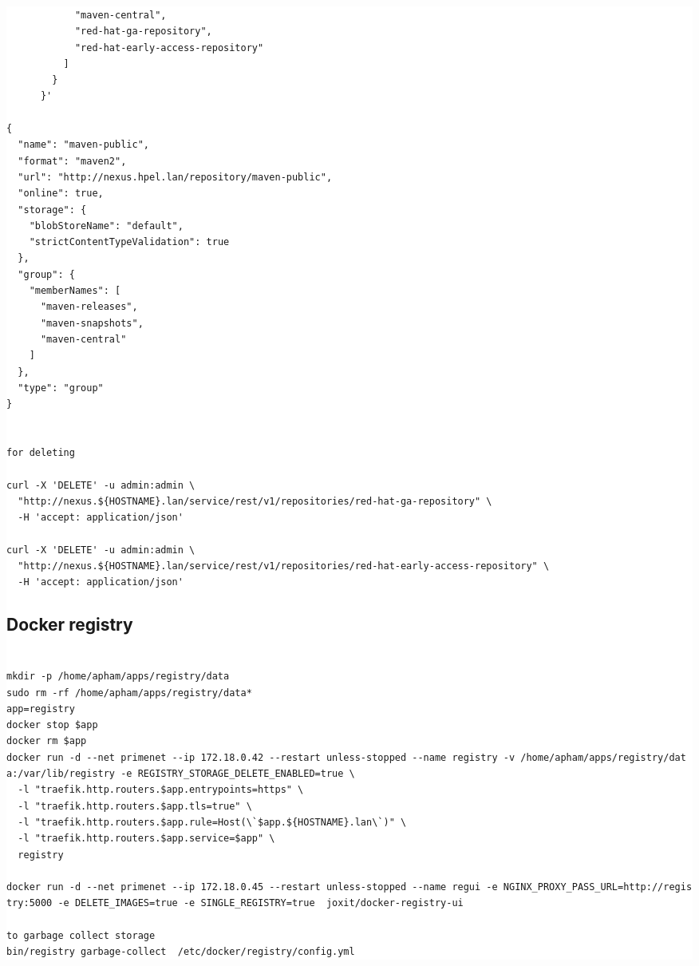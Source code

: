 ```
            "maven-central",
            "red-hat-ga-repository",
            "red-hat-early-access-repository"
          ]
        }
      }'

{
  "name": "maven-public",
  "format": "maven2",
  "url": "http://nexus.hpel.lan/repository/maven-public",
  "online": true,
  "storage": {
    "blobStoreName": "default",
    "strictContentTypeValidation": true
  },
  "group": {
    "memberNames": [
      "maven-releases",
      "maven-snapshots",
      "maven-central"
    ]
  },
  "type": "group"
}


for deleting

curl -X 'DELETE' -u admin:admin \
  "http://nexus.${HOSTNAME}.lan/service/rest/v1/repositories/red-hat-ga-repository" \
  -H 'accept: application/json'

curl -X 'DELETE' -u admin:admin \
  "http://nexus.${HOSTNAME}.lan/service/rest/v1/repositories/red-hat-early-access-repository" \
  -H 'accept: application/json'
```

## Docker registry

```

mkdir -p /home/apham/apps/registry/data
sudo rm -rf /home/apham/apps/registry/data*
app=registry
docker stop $app
docker rm $app
docker run -d --net primenet --ip 172.18.0.42 --restart unless-stopped --name registry -v /home/apham/apps/registry/data:/var/lib/registry -e REGISTRY_STORAGE_DELETE_ENABLED=true \
  -l "traefik.http.routers.$app.entrypoints=https" \
  -l "traefik.http.routers.$app.tls=true" \
  -l "traefik.http.routers.$app.rule=Host(\`$app.${HOSTNAME}.lan\`)" \
  -l "traefik.http.routers.$app.service=$app" \
  registry

docker run -d --net primenet --ip 172.18.0.45 --restart unless-stopped --name regui -e NGINX_PROXY_PASS_URL=http://registry:5000 -e DELETE_IMAGES=true -e SINGLE_REGISTRY=true  joxit/docker-registry-ui

to garbage collect storage
bin/registry garbage-collect  /etc/docker/registry/config.yml  

```
